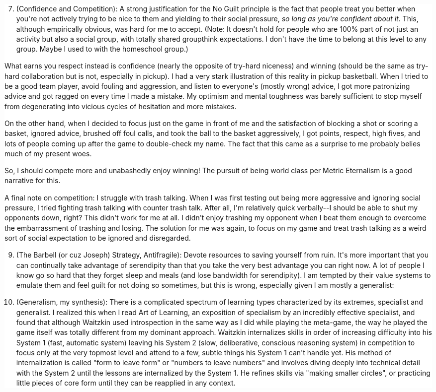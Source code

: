 7. (Confidence and Competition): A strong justification for the No Guilt principle is the fact that people treat you better when you're not actively trying to be nice to them and yielding to their social pressure, *so long as you're confident about it*. This, although empirically obvious, was hard for me to accept.
(Note: It doesn't hold for people who are 100% part of not just an activity but also a social group, with totally shared groupthink expectations. I don't have the time to belong at this level to any group. Maybe I used to with the homeschool group.)

What earns you respect instead is confidence (nearly the opposite of try-hard niceness) and winning (should be the same as try-hard collaboration but is not, especially in pickup). I had a very stark illustration of this reality in pickup basketball. When I tried to be a good team player, avoid fouling and aggression, and listen to everyone's (mostly wrong) advice, I got more patronizing advice and got ragged on every time I made a mistake. My optimism and mental toughness was barely sufficient to stop myself from degenerating into vicious cycles of hesitation and more mistakes.

On the other hand, when I decided to focus just on the game in front of me and the satisfaction of blocking a shot or scoring a basket, ignored advice, brushed off foul calls, and took the ball to the basket aggressively, I got points, respect, high fives, and lots of people coming up after the game to double-check my name. The fact that this came as a surprise to me probably belies much of my present woes.

So, I should compete more and unabashedly enjoy winning! The pursuit of being world class per Metric Eternalism is a good narrative for this.

A final note on competition: I struggle with trash talking. When I was first testing out being more aggressive and ignoring social pressure, I tried fighting trash talking with counter trash talk. After all, I'm relatively quick verbally--I should be able to shut my opponents down, right? This didn't work for me at all. I didn't enjoy trashing my opponent when I beat them enough to overcome the embarrassment of trashing and losing. The solution for me was again, to focus on my game and treat trash talking as a weird sort of social expectation to be ignored and disregarded.

9. (The Barbell (or cuz Joseph) Strategy, Antifragile): Devote resources to saving yourself from ruin. It's more important that you can continually take advantage of serendipity than that you take the very best advantage you can right now. A lot of people I know go so hard that they forget sleep and meals (and lose bandwidth for serendipity). I am tempted by their value systems to emulate them and feel guilt for not doing so sometimes, but this is wrong, especially given I am mostly a generalist:

9. (Generalism, my synthesis): There is a complicated spectrum of learning types characterized by its extremes, specialist and generalist. I realized this when I read Art of Learning, an exposition of specialism by an incredibly effective specialist, and found that although Waitzkin used introspection in the same way as I did while playing the meta-game, the way he played the game itself was totally different from my dominant approach. Waitzkin internalizes skills in order of increasing difficulty into his System 1 (fast, automatic system) leaving his System 2 (slow, deliberative, conscious reasoning system) in competition to focus only at the very topmost level and attend to a few, subtle things his System 1 can't handle yet. His method of internalization is called "form to leave form" or "numbers to leave numbers" and involves diving deeply into technical detail with the System 2 until the lessons are internalized by the System 1. He refines skills via "making smaller circles", or practicing little pieces of core form until they can be reapplied in any context.